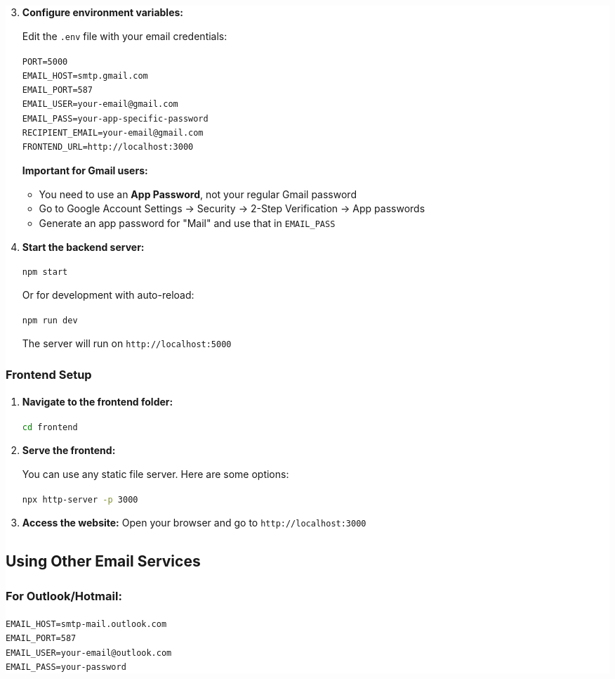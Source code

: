 3. **Configure environment variables:**
   
   Edit the `.env` file with your email credentials:
   
   ```env
   PORT=5000
   EMAIL_HOST=smtp.gmail.com
   EMAIL_PORT=587
   EMAIL_USER=your-email@gmail.com
   EMAIL_PASS=your-app-specific-password
   RECIPIENT_EMAIL=your-email@gmail.com
   FRONTEND_URL=http://localhost:3000
   ```

   **Important for Gmail users:**
   - You need to use an **App Password**, not your regular Gmail password
   - Go to Google Account Settings → Security → 2-Step Verification → App passwords
   - Generate an app password for "Mail" and use that in `EMAIL_PASS`

4. **Start the backend server:**
   ```bash
   npm start
   ```
   
   Or for development with auto-reload:
   ```bash
   npm run dev
   ```

   The server will run on `http://localhost:5000`

### Frontend Setup

1. **Navigate to the frontend folder:**
   ```bash
   cd frontend
   ```

2. **Serve the frontend:**
   
   You can use any static file server. Here are some options:

   ```bash
   npx http-server -p 3000
   ```
   
3. **Access the website:**
   Open your browser and go to `http://localhost:3000`

## Using Other Email Services

### For Outlook/Hotmail:
```env
EMAIL_HOST=smtp-mail.outlook.com
EMAIL_PORT=587
EMAIL_USER=your-email@outlook.com
EMAIL_PASS=your-password
```
